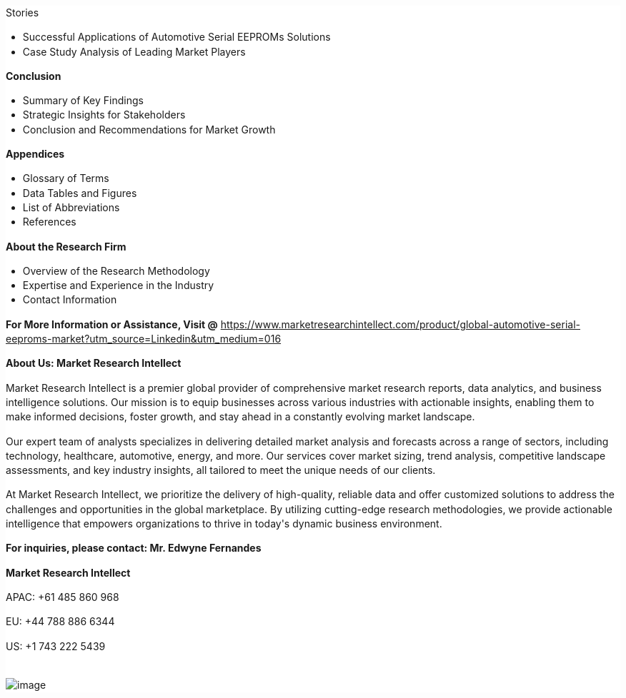 Stories</strong></p><ul><li>Successful Applications of Automotive Serial EEPROMs Solutions</li><li>Case Study Analysis of Leading Market Players</li></ul><p><strong>Conclusion</strong></p><ul><li>Summary of Key Findings</li><li>Strategic Insights for Stakeholders</li><li>Conclusion and Recommendations for Market Growth</li></ul><p><strong>Appendices</strong></p><ul><li>Glossary of Terms</li><li>Data Tables and Figures</li><li>List of Abbreviations</li><li>References</li></ul><p><strong>About the Research Firm</strong></p><ul><li>Overview of the Research Methodology</li><li>Expertise and Experience in the Industry</li><li>Contact Information</li></ul></div><div class="article-main__content" data-test-id="publishing-text-block"><p><span class="font-[700]"><strong>For More Information or Assistance, Visit @</strong>&nbsp;<a href="https://www.marketresearchintellect.com/product/global-automotive-serial-eeproms-market?utm_source=Linkedin&utm_medium=016">https://www.marketresearchintellect.com/product/global-automotive-serial-eeproms-market?utm_source=Linkedin&utm_medium=016</a></span></p><p><strong>About Us: Market Research Intellect</strong></p><p>Market Research Intellect is a premier global provider of comprehensive market research reports, data analytics, and business intelligence solutions. Our mission is to equip businesses across various industries with actionable insights, enabling them to make informed decisions, foster growth, and stay ahead in a constantly evolving market landscape.</p><p>Our expert team of analysts specializes in delivering detailed market analysis and forecasts across a range of sectors, including technology, healthcare, automotive, energy, and more. Our services cover market sizing, trend analysis, competitive landscape assessments, and key industry insights, all tailored to meet the unique needs of our clients.</p><p>At Market Research Intellect, we prioritize the delivery of high-quality, reliable data and offer customized solutions to address the challenges and opportunities in the global marketplace. By utilizing cutting-edge research methodologies, we provide actionable intelligence that empowers organizations to thrive in today's dynamic business environment.</p><p><strong>For inquiries, please contact: Mr. Edwyne Fernandes</strong></p><p><strong>Market Research Intellect</strong></p><p>APAC: +61 485 860 968</p><p>EU: +44 788 886 6344</p><p>US: +1 743 222 5439</p></div><div class="article-main__content" data-test-id="publishing-text-block">&nbsp;</div>
![image](https://github.com/user-attachments/assets/48da88ab-dffe-4cad-85e2-e89b79d76177)
